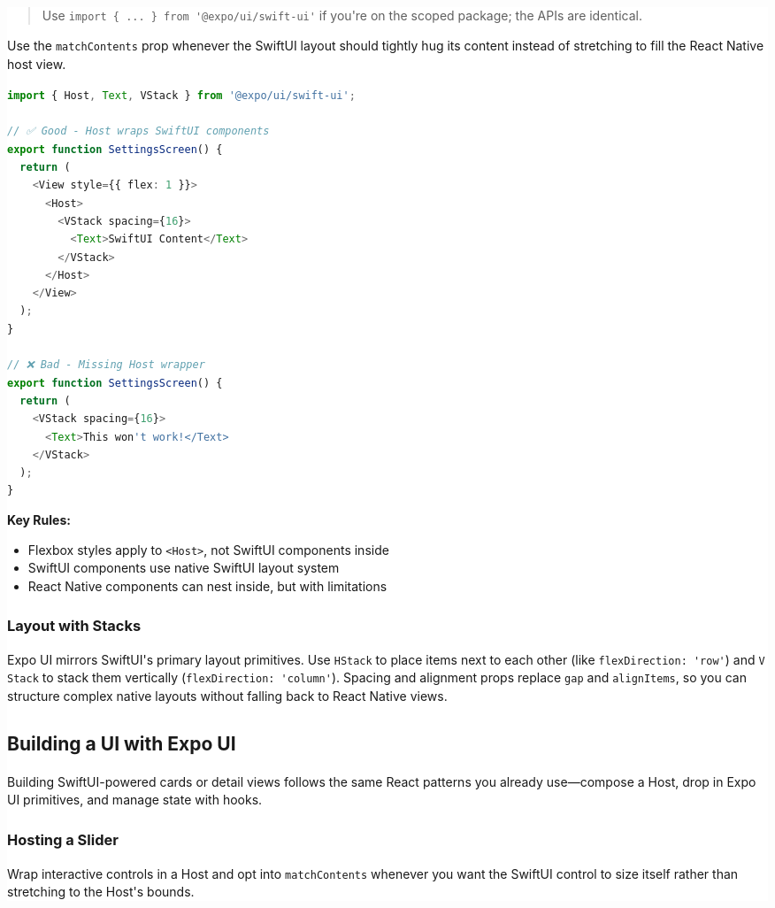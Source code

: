 > Use `import { ... } from '@expo/ui/swift-ui'` if you're on the scoped package; the APIs are identical.

Use the `matchContents` prop whenever the SwiftUI layout should tightly hug its content instead of stretching to fill the React Native host view.

```typescript
import { Host, Text, VStack } from '@expo/ui/swift-ui';

// ✅ Good - Host wraps SwiftUI components
export function SettingsScreen() {
  return (
    <View style={{ flex: 1 }}>
      <Host>
        <VStack spacing={16}>
          <Text>SwiftUI Content</Text>
        </VStack>
      </Host>
    </View>
  );
}

// ❌ Bad - Missing Host wrapper
export function SettingsScreen() {
  return (
    <VStack spacing={16}>
      <Text>This won't work!</Text>
    </VStack>
  );
}
```

**Key Rules:**
- Flexbox styles apply to `<Host>`, not SwiftUI components inside
- SwiftUI components use native SwiftUI layout system
- React Native components can nest inside, but with limitations

### Layout with Stacks

Expo UI mirrors SwiftUI's primary layout primitives. Use `HStack` to place items next to each other (like `flexDirection: 'row'`) and `VStack` to stack them vertically (`flexDirection: 'column'`). Spacing and alignment props replace `gap` and `alignItems`, so you can structure complex native layouts without falling back to React Native views.

## Building a UI with Expo UI

Building SwiftUI-powered cards or detail views follows the same React patterns you already use—compose a Host, drop in Expo UI primitives, and manage state with hooks.

### Hosting a Slider

Wrap interactive controls in a Host and opt into `matchContents` whenever you want the SwiftUI control to size itself rather than stretching to the Host's bounds.
